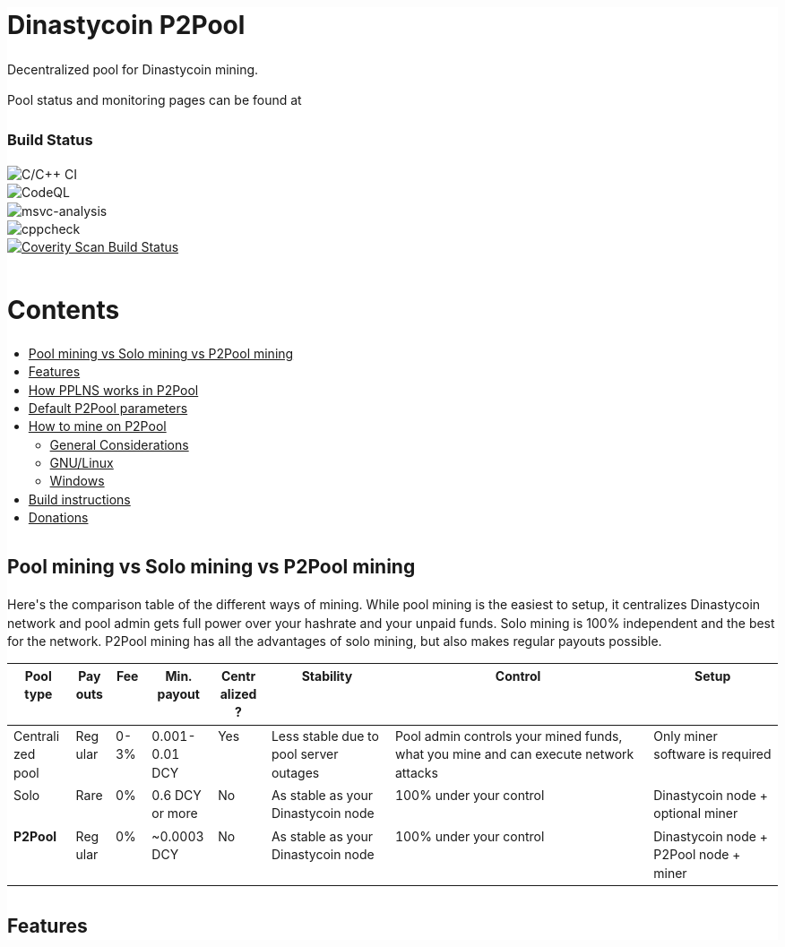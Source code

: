 # Dinastycoin P2Pool

Decentralized pool for Dinastycoin mining.

Pool status and monitoring pages can be found at 

### Build Status

![C/C++ CI](https://github.com/SChernykh/p2pool/actions/workflows/c-cpp.yml/badge.svg)  
![CodeQL](https://github.com/SChernykh/p2pool/actions/workflows/codeql-analysis.yml/badge.svg)  
![msvc-analysis](https://github.com/SChernykh/p2pool/actions/workflows/msvc-analysis.yml/badge.svg)  
![cppcheck](https://github.com/SChernykh/p2pool/actions/workflows/cppcheck.yml/badge.svg)  
<a href="https://scan.coverity.com/projects/schernykh-p2pool">
  <img alt="Coverity Scan Build Status"
       src="https://scan.coverity.com/projects/23659/badge.svg"/>
</a>
# Contents
- [Pool mining vs Solo mining vs P2Pool mining](#pool-mining-vs-solo-mining-vs-p2pool-mining)
- [Features](#features)
- [How PPLNS works in P2Pool](#how-pplns-works-in-p2pool)
- [Default P2Pool parameters](#default-p2pool-parameters)
- [How to mine on P2Pool](#how-to-mine-on-p2pool)
  - [General Considerations](#general-considerations)
  - [GNU/Linux](#gnulinux)
  - [Windows](#windows)
- [Build instructions](#build-instructions)
- [Donations](#donations)

## Pool mining vs Solo mining vs P2Pool mining

Here's the comparison table of the different ways of mining. While pool mining is the easiest to setup, it centralizes Dinastycoin network and pool admin gets full power over your hashrate and your unpaid funds. Solo mining is 100% independent and the best for the network. P2Pool mining has all the advantages of solo mining, but also makes regular payouts possible.

|Pool type|Payouts|Fee|Min. payout|Centralized?|Stability|Control|Setup
|-|-|-|-|-|-|-|-|
|Centralized pool|Regular|0-3%|0.001-0.01 DCY|Yes|Less stable due to pool server outages|Pool admin controls your mined funds, what you mine and can execute network attacks|Only miner software is required
|Solo|Rare|0%|0.6 DCY or more|No|As stable as your Dinastycoin node|100% under your control|Dinastycoin node + optional miner
|**P2Pool**|Regular|0%|~0.0003 DCY|No|As stable as your Dinastycoin node|100% under your control|Dinastycoin  node + P2Pool node + miner

## Features
